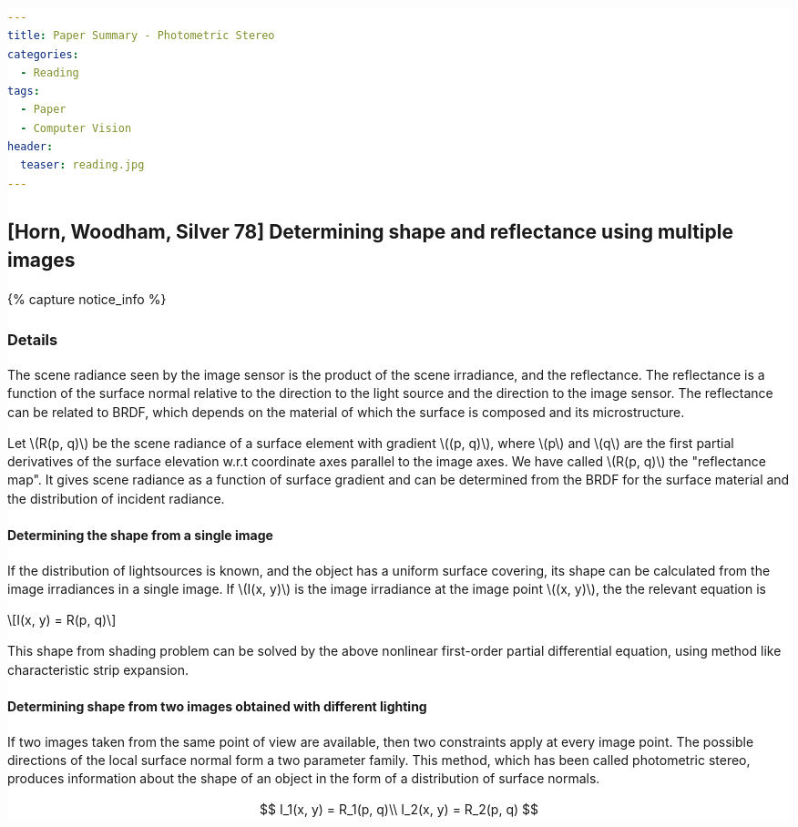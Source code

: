 ```yaml
---
title: Paper Summary - Photometric Stereo
categories:
  - Reading
tags:
  - Paper
  - Computer Vision
header:
  teaser: reading.jpg
---
```


## [Horn, Woodham, Silver 78] Determining shape and reflectance using multiple images

{% capture notice_info %}
### Details

The scene radiance seen by the image sensor is the product of the scene irradiance, and the reflectance. The reflectance is a function of the surface normal relative to the direction to the light source and the direction to the image sensor. The reflectance can be related to BRDF, which depends on the material of which the surface is composed and its microstructure.

Let \\(R(p, q)\\) be the scene radiance of a surface element with gradient \\((p, q)\\), where \\(p\\) and \\(q\\) are the first partial derivatives of the surface elevation w.r.t coordinate axes parallel to the image axes. We have called \\(R(p, q)\\) the "reflectance map". It gives scene radiance as a function of surface gradient and can be determined from the BRDF for the surface material and the distribution of incident radiance.

#### Determining the shape from a single image

If the distribution of lightsources is known, and the object has a uniform surface covering, its shape can be calculated from the image irradiances in a single image. If \\(I(x, y)\\) is the image irradiance at the image point \\((x, y)\\), the the relevant equation is

\\[I(x, y) = R(p, q)\\]

This shape from shading problem can be solved by the above nonlinear first-order partial differential equation, using method like characteristic strip expansion. 

#### Determining shape from two images obtained with different lighting

If two images taken from the same point of view are available, then two constraints apply at every image point. The possible directions of the local surface normal form a two parameter family. This method, which has been called photometric stereo, produces information about the shape of an object in the form of a distribution of surface normals.

$$
I_1(x, y) = R_1(p, q)\\
I_2(x, y) = R_2(p, q)
$$
